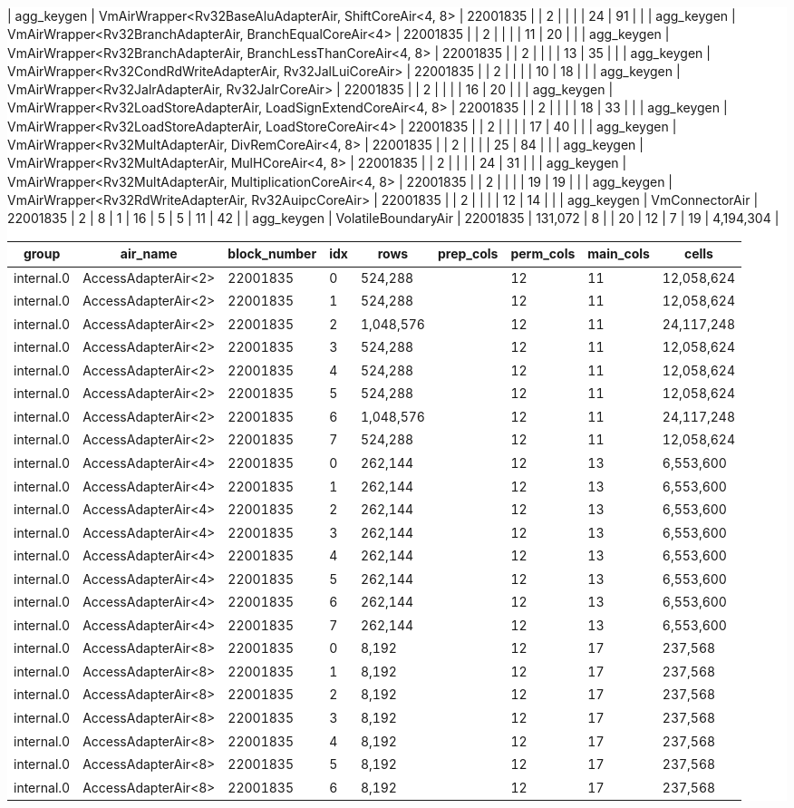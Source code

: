 | agg_keygen | VmAirWrapper<Rv32BaseAluAdapterAir, ShiftCoreAir<4, 8> | 22001835 |  | 2 |  |  |  | 24 | 91 |  | 
| agg_keygen | VmAirWrapper<Rv32BranchAdapterAir, BranchEqualCoreAir<4> | 22001835 |  | 2 |  |  |  | 11 | 20 |  | 
| agg_keygen | VmAirWrapper<Rv32BranchAdapterAir, BranchLessThanCoreAir<4, 8> | 22001835 |  | 2 |  |  |  | 13 | 35 |  | 
| agg_keygen | VmAirWrapper<Rv32CondRdWriteAdapterAir, Rv32JalLuiCoreAir> | 22001835 |  | 2 |  |  |  | 10 | 18 |  | 
| agg_keygen | VmAirWrapper<Rv32JalrAdapterAir, Rv32JalrCoreAir> | 22001835 |  | 2 |  |  |  | 16 | 20 |  | 
| agg_keygen | VmAirWrapper<Rv32LoadStoreAdapterAir, LoadSignExtendCoreAir<4, 8> | 22001835 |  | 2 |  |  |  | 18 | 33 |  | 
| agg_keygen | VmAirWrapper<Rv32LoadStoreAdapterAir, LoadStoreCoreAir<4> | 22001835 |  | 2 |  |  |  | 17 | 40 |  | 
| agg_keygen | VmAirWrapper<Rv32MultAdapterAir, DivRemCoreAir<4, 8> | 22001835 |  | 2 |  |  |  | 25 | 84 |  | 
| agg_keygen | VmAirWrapper<Rv32MultAdapterAir, MulHCoreAir<4, 8> | 22001835 |  | 2 |  |  |  | 24 | 31 |  | 
| agg_keygen | VmAirWrapper<Rv32MultAdapterAir, MultiplicationCoreAir<4, 8> | 22001835 |  | 2 |  |  |  | 19 | 19 |  | 
| agg_keygen | VmAirWrapper<Rv32RdWriteAdapterAir, Rv32AuipcCoreAir> | 22001835 |  | 2 |  |  |  | 12 | 14 |  | 
| agg_keygen | VmConnectorAir | 22001835 | 2 | 8 | 1 | 16 | 5 | 5 | 11 | 42 | 
| agg_keygen | VolatileBoundaryAir | 22001835 | 131,072 | 8 |  | 20 | 12 | 7 | 19 | 4,194,304 | 

| group | air_name | block_number | idx | rows | prep_cols | perm_cols | main_cols | cells |
| --- | --- | --- | --- | --- | --- | --- | --- | --- |
| internal.0 | AccessAdapterAir<2> | 22001835 | 0 | 524,288 |  | 12 | 11 | 12,058,624 | 
| internal.0 | AccessAdapterAir<2> | 22001835 | 1 | 524,288 |  | 12 | 11 | 12,058,624 | 
| internal.0 | AccessAdapterAir<2> | 22001835 | 2 | 1,048,576 |  | 12 | 11 | 24,117,248 | 
| internal.0 | AccessAdapterAir<2> | 22001835 | 3 | 524,288 |  | 12 | 11 | 12,058,624 | 
| internal.0 | AccessAdapterAir<2> | 22001835 | 4 | 524,288 |  | 12 | 11 | 12,058,624 | 
| internal.0 | AccessAdapterAir<2> | 22001835 | 5 | 524,288 |  | 12 | 11 | 12,058,624 | 
| internal.0 | AccessAdapterAir<2> | 22001835 | 6 | 1,048,576 |  | 12 | 11 | 24,117,248 | 
| internal.0 | AccessAdapterAir<2> | 22001835 | 7 | 524,288 |  | 12 | 11 | 12,058,624 | 
| internal.0 | AccessAdapterAir<4> | 22001835 | 0 | 262,144 |  | 12 | 13 | 6,553,600 | 
| internal.0 | AccessAdapterAir<4> | 22001835 | 1 | 262,144 |  | 12 | 13 | 6,553,600 | 
| internal.0 | AccessAdapterAir<4> | 22001835 | 2 | 262,144 |  | 12 | 13 | 6,553,600 | 
| internal.0 | AccessAdapterAir<4> | 22001835 | 3 | 262,144 |  | 12 | 13 | 6,553,600 | 
| internal.0 | AccessAdapterAir<4> | 22001835 | 4 | 262,144 |  | 12 | 13 | 6,553,600 | 
| internal.0 | AccessAdapterAir<4> | 22001835 | 5 | 262,144 |  | 12 | 13 | 6,553,600 | 
| internal.0 | AccessAdapterAir<4> | 22001835 | 6 | 262,144 |  | 12 | 13 | 6,553,600 | 
| internal.0 | AccessAdapterAir<4> | 22001835 | 7 | 262,144 |  | 12 | 13 | 6,553,600 | 
| internal.0 | AccessAdapterAir<8> | 22001835 | 0 | 8,192 |  | 12 | 17 | 237,568 | 
| internal.0 | AccessAdapterAir<8> | 22001835 | 1 | 8,192 |  | 12 | 17 | 237,568 | 
| internal.0 | AccessAdapterAir<8> | 22001835 | 2 | 8,192 |  | 12 | 17 | 237,568 | 
| internal.0 | AccessAdapterAir<8> | 22001835 | 3 | 8,192 |  | 12 | 17 | 237,568 | 
| internal.0 | AccessAdapterAir<8> | 22001835 | 4 | 8,192 |  | 12 | 17 | 237,568 | 
| internal.0 | AccessAdapterAir<8> | 22001835 | 5 | 8,192 |  | 12 | 17 | 237,568 | 
| internal.0 | AccessAdapterAir<8> | 22001835 | 6 | 8,192 |  | 12 | 17 | 237,568 | 